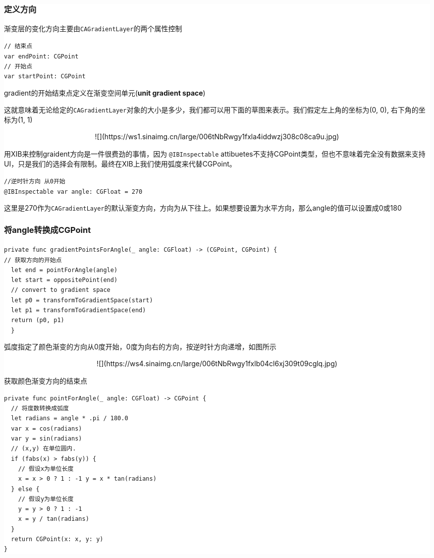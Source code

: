 ### 定义方向
渐变层的变化方向主要由`CAGradientLayer`的两个属性控制

```
// 结束点
var endPoint: CGPoint
// 开始点
var startPoint: CGPoint
```

gradient的开始结束点定义在渐变空间单元(__unit gradient space__)

这就意味着无论给定的`CAGradientLayer`对象的大小是多少，我们都可以用下面的草图来表示。我们假定左上角的坐标为(0, 0), 右下角的坐标为(1, 1)

<div align=center>![](https://ws1.sinaimg.cn/large/006tNbRwgy1fxla4iddwzj308c08ca9u.jpg)
<div align=left>

用XIB来控制graident方向是一件很费劲的事情，因为 `@IBInspectable` attibuetes不支持CGPoint类型，但也不意味着完全没有数据来支持UI，只是我们的选择会有限制。最终在XIB上我们使用弧度来代替CGPoint。

```
//逆时针方向 从0开始
@IBInspectable var angle: CGFloat = 270
```

这里是270作为`CAGradientLayer`的默认渐变方向，方向为从下往上。如果想要设置为水平方向，那么angle的值可以设置成0或180

### 将angle转换成CGPoint



```
private func gradientPointsForAngle(_ angle: CGFloat) -> (CGPoint, CGPoint) {
// 获取方向的开始点
  let end = pointForAngle(angle)
  let start = oppositePoint(end)
  // convert to gradient space
  let p0 = transformToGradientSpace(start)
  let p1 = transformToGradientSpace(end)
  return (p0, p1)
  }

```

弧度指定了颜色渐变的方向从0度开始，0度为向右的方向，按逆时针方向递增，如图所示
<div align=center>![](https://ws4.sinaimg.cn/large/006tNbRwgy1fxlb04cl6xj309t09cglq.jpg)
<div align=left>

获取颜色渐变方向的结束点

```
private func pointForAngle(_ angle: CGFloat) -> CGPoint {
  // 将度数转换成弧度
  let radians = angle * .pi / 180.0
  var x = cos(radians)
  var y = sin(radians)
  // (x,y) 在单位圆内. 
  if (fabs(x) > fabs(y)) {
    // 假设x为单位长度
    x = x > 0 ? 1 : -1 y = x * tan(radians)
  } else {
    // 假设y为单位长度
    y = y > 0 ? 1 : -1
    x = y / tan(radians)
  } 
  return CGPoint(x: x, y: y) 
}
```
